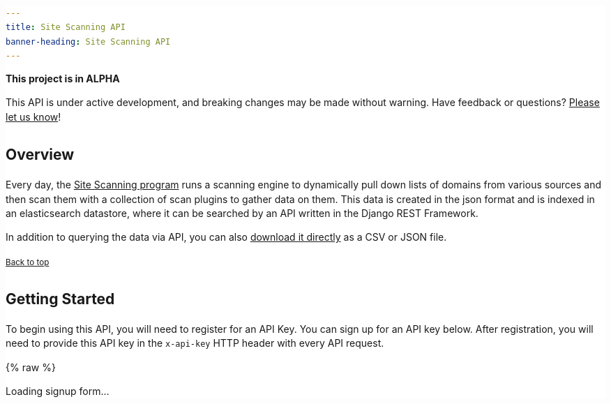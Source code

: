 ```yaml
---
title: Site Scanning API
banner-heading: Site Scanning API
---
```



<div class="usa-alert usa-alert-warning" id="site-wide-alert" role="alert">
   <div class="usa-alert-body">
     <strong>
       This project is in ALPHA
     </strong>
     <p class="usa-alert-text">
       This API is under active development, and breaking changes may be made without warning.
       Have feedback or questions? <a href="http://github.com/18F/site-scanning/issues/">Please let us know</a>!
     </p>
   </div>
 </div>


## Overview

Every day, the <a href="https://digital.gov/site-scanning/">Site Scanning program</a> runs a scanning engine to dynamically pull down lists of domains from various sources and then scan them with a collection of scan plugins to gather data on them. This data is created in the json format and is indexed in an elasticsearch datastore, where it can be searched by an API written in the Django REST Framework.

In addition to querying the data via API, you can also [download it directly](#download-the-data-directly) as a CSV or JSON file.  

<p><small><a href="#">Back to top</a></small></p>

## Getting Started

To begin using this API, you will need to register for an API Key. You can sign up for an API key below.  After registration, you will need to provide this API key in the `x-api-key` HTTP header with every API request.


{% raw %}
<div id="apidatagov_signup">Loading signup form...</div>
<script type="text/javascript">
  /* * * CONFIGURATION VARIABLES: EDIT BEFORE PASTING INTO YOUR WEBPAGE * * */
  var apiUmbrellaSignupOptions = {
    // Pick a short, unique name to identify your site, like 'gsa-auctions'
    // in this example.
    registrationSource: 'gsa-open',

    // Enter the API key you signed up for and specially configured for this
    // API key signup embed form.
    apiKey: 'Wjww6pZMosePwXxnz7foeWBYa0ADCcw1NIMfuOoP',

    // Provide an example URL you want to show to users after they signup.
    // This can be any API endpoint on your server, and you can use the
    // special {{api_key}} variable to automatically substitute in the API
    // key the user just signed up for.
    exampleApiUrl: 'https://api.gsa.gov/technology/site-scanner/v1/scans/?format=json&api_key={{api_key}}',



    // OPTIONAL: Provide extra content to display on the signup confirmation
    // page. This will be displayed below the user's API key and the example
    // API URL are shown. HTML is allowed. Defaults to ""
    // signupConfirmationMessage: '',
